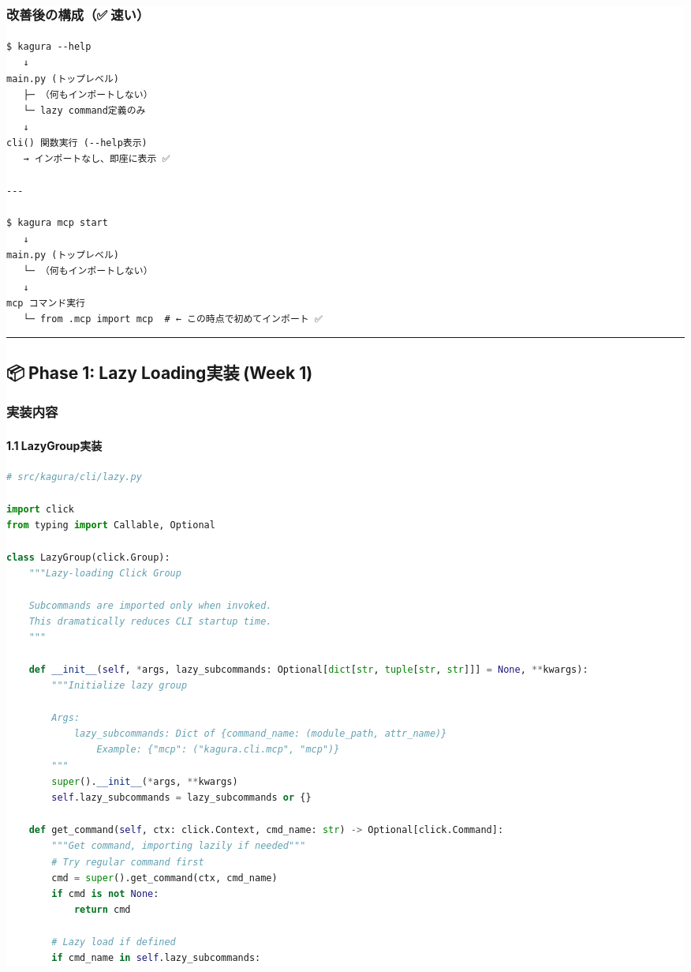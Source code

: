 ### 改善後の構成（✅ 速い）

```
$ kagura --help
   ↓
main.py (トップレベル)
   ├─ （何もインポートしない）
   └─ lazy command定義のみ
   ↓
cli() 関数実行 (--help表示)
   → インポートなし、即座に表示 ✅

---

$ kagura mcp start
   ↓
main.py (トップレベル)
   └─ （何もインポートしない）
   ↓
mcp コマンド実行
   └─ from .mcp import mcp  # ← この時点で初めてインポート ✅
```

---

## 📦 Phase 1: Lazy Loading実装 (Week 1)

### 実装内容

#### 1.1 LazyGroup実装

```python
# src/kagura/cli/lazy.py

import click
from typing import Callable, Optional

class LazyGroup(click.Group):
    """Lazy-loading Click Group

    Subcommands are imported only when invoked.
    This dramatically reduces CLI startup time.
    """

    def __init__(self, *args, lazy_subcommands: Optional[dict[str, tuple[str, str]]] = None, **kwargs):
        """Initialize lazy group

        Args:
            lazy_subcommands: Dict of {command_name: (module_path, attr_name)}
                Example: {"mcp": ("kagura.cli.mcp", "mcp")}
        """
        super().__init__(*args, **kwargs)
        self.lazy_subcommands = lazy_subcommands or {}

    def get_command(self, ctx: click.Context, cmd_name: str) -> Optional[click.Command]:
        """Get command, importing lazily if needed"""
        # Try regular command first
        cmd = super().get_command(ctx, cmd_name)
        if cmd is not None:
            return cmd

        # Lazy load if defined
        if cmd_name in self.lazy_subcommands:
```